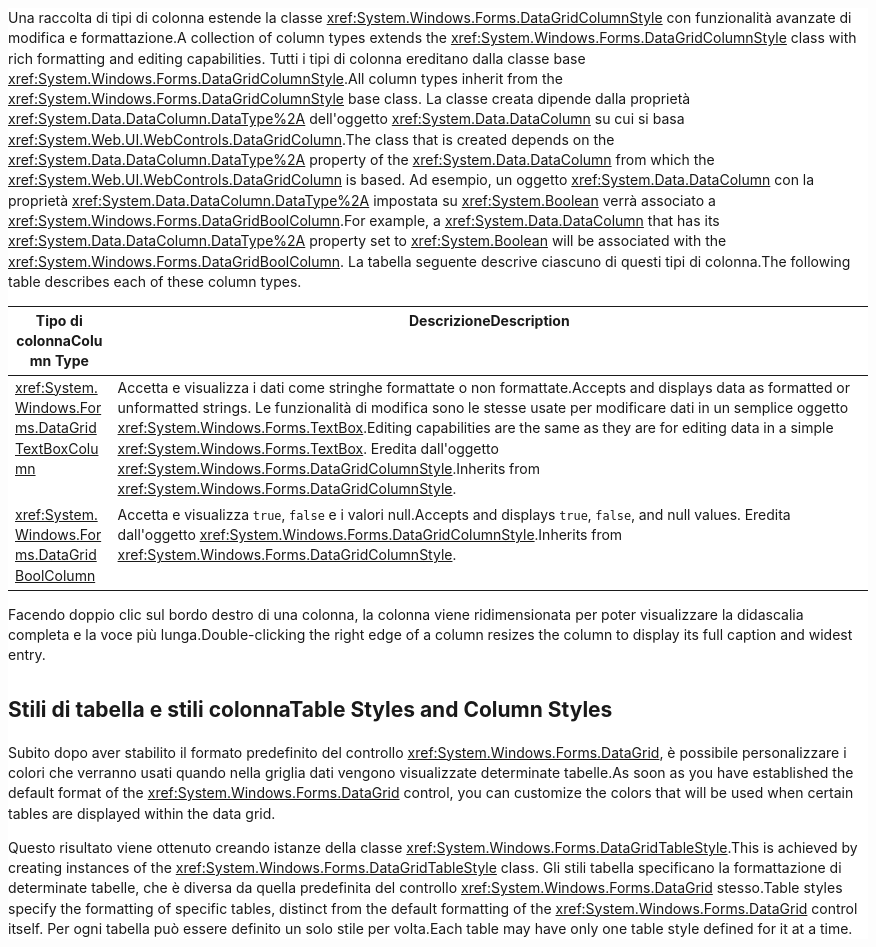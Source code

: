<span data-ttu-id="7e0a7-191">Una raccolta di tipi di colonna estende la classe <xref:System.Windows.Forms.DataGridColumnStyle> con funzionalità avanzate di modifica e formattazione.</span><span class="sxs-lookup"><span data-stu-id="7e0a7-191">A collection of column types extends the <xref:System.Windows.Forms.DataGridColumnStyle> class with rich formatting and editing capabilities.</span></span> <span data-ttu-id="7e0a7-192">Tutti i tipi di colonna ereditano dalla classe base <xref:System.Windows.Forms.DataGridColumnStyle>.</span><span class="sxs-lookup"><span data-stu-id="7e0a7-192">All column types inherit from the <xref:System.Windows.Forms.DataGridColumnStyle> base class.</span></span> <span data-ttu-id="7e0a7-193">La classe creata dipende dalla proprietà <xref:System.Data.DataColumn.DataType%2A> dell'oggetto <xref:System.Data.DataColumn> su cui si basa <xref:System.Web.UI.WebControls.DataGridColumn>.</span><span class="sxs-lookup"><span data-stu-id="7e0a7-193">The class that is created depends on the <xref:System.Data.DataColumn.DataType%2A> property of the <xref:System.Data.DataColumn> from which the <xref:System.Web.UI.WebControls.DataGridColumn> is based.</span></span> <span data-ttu-id="7e0a7-194">Ad esempio, un oggetto <xref:System.Data.DataColumn> con la proprietà <xref:System.Data.DataColumn.DataType%2A> impostata su <xref:System.Boolean> verrà associato a <xref:System.Windows.Forms.DataGridBoolColumn>.</span><span class="sxs-lookup"><span data-stu-id="7e0a7-194">For example, a <xref:System.Data.DataColumn> that has its <xref:System.Data.DataColumn.DataType%2A> property set to <xref:System.Boolean> will be associated with the <xref:System.Windows.Forms.DataGridBoolColumn>.</span></span> <span data-ttu-id="7e0a7-195">La tabella seguente descrive ciascuno di questi tipi di colonna.</span><span class="sxs-lookup"><span data-stu-id="7e0a7-195">The following table describes each of these column types.</span></span>

|<span data-ttu-id="7e0a7-196">Tipo di colonna</span><span class="sxs-lookup"><span data-stu-id="7e0a7-196">Column Type</span></span>|<span data-ttu-id="7e0a7-197">Descrizione</span><span class="sxs-lookup"><span data-stu-id="7e0a7-197">Description</span></span>|
|-----------------|-----------------|
|<xref:System.Windows.Forms.DataGridTextBoxColumn>|<span data-ttu-id="7e0a7-198">Accetta e visualizza i dati come stringhe formattate o non formattate.</span><span class="sxs-lookup"><span data-stu-id="7e0a7-198">Accepts and displays data as formatted or unformatted strings.</span></span> <span data-ttu-id="7e0a7-199">Le funzionalità di modifica sono le stesse usate per modificare dati in un semplice oggetto <xref:System.Windows.Forms.TextBox>.</span><span class="sxs-lookup"><span data-stu-id="7e0a7-199">Editing capabilities are the same as they are for editing data in a simple <xref:System.Windows.Forms.TextBox>.</span></span> <span data-ttu-id="7e0a7-200">Eredita dall'oggetto <xref:System.Windows.Forms.DataGridColumnStyle>.</span><span class="sxs-lookup"><span data-stu-id="7e0a7-200">Inherits from <xref:System.Windows.Forms.DataGridColumnStyle>.</span></span>|
|<xref:System.Windows.Forms.DataGridBoolColumn>|<span data-ttu-id="7e0a7-201">Accetta e visualizza `true`, `false` e i valori null.</span><span class="sxs-lookup"><span data-stu-id="7e0a7-201">Accepts and displays `true`, `false`, and null values.</span></span> <span data-ttu-id="7e0a7-202">Eredita dall'oggetto <xref:System.Windows.Forms.DataGridColumnStyle>.</span><span class="sxs-lookup"><span data-stu-id="7e0a7-202">Inherits from <xref:System.Windows.Forms.DataGridColumnStyle>.</span></span>|

<span data-ttu-id="7e0a7-203">Facendo doppio clic sul bordo destro di una colonna, la colonna viene ridimensionata per poter visualizzare la didascalia completa e la voce più lunga.</span><span class="sxs-lookup"><span data-stu-id="7e0a7-203">Double-clicking the right edge of a column resizes the column to display its full caption and widest entry.</span></span>

## <a name="table-styles-and-column-styles"></a><span data-ttu-id="7e0a7-204">Stili di tabella e stili colonna</span><span class="sxs-lookup"><span data-stu-id="7e0a7-204">Table Styles and Column Styles</span></span>

<span data-ttu-id="7e0a7-205">Subito dopo aver stabilito il formato predefinito del controllo <xref:System.Windows.Forms.DataGrid>, è possibile personalizzare i colori che verranno usati quando nella griglia dati vengono visualizzate determinate tabelle.</span><span class="sxs-lookup"><span data-stu-id="7e0a7-205">As soon as you have established the default format of the <xref:System.Windows.Forms.DataGrid> control, you can customize the colors that will be used when certain tables are displayed within the data grid.</span></span>

<span data-ttu-id="7e0a7-206">Questo risultato viene ottenuto creando istanze della classe <xref:System.Windows.Forms.DataGridTableStyle>.</span><span class="sxs-lookup"><span data-stu-id="7e0a7-206">This is achieved by creating instances of the <xref:System.Windows.Forms.DataGridTableStyle> class.</span></span> <span data-ttu-id="7e0a7-207">Gli stili tabella specificano la formattazione di determinate tabelle, che è diversa da quella predefinita del controllo <xref:System.Windows.Forms.DataGrid> stesso.</span><span class="sxs-lookup"><span data-stu-id="7e0a7-207">Table styles specify the formatting of specific tables, distinct from the default formatting of the <xref:System.Windows.Forms.DataGrid> control itself.</span></span> <span data-ttu-id="7e0a7-208">Per ogni tabella può essere definito un solo stile per volta.</span><span class="sxs-lookup"><span data-stu-id="7e0a7-208">Each table may have only one table style defined for it at a time.</span></span>
